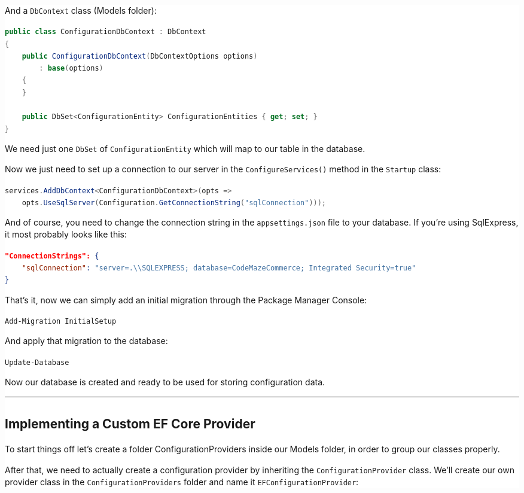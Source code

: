 And a `DbContext` class (Models folder):



```cs
public class ConfigurationDbContext : DbContext
{
    public ConfigurationDbContext(DbContextOptions options)
        : base(options)
    {
    }

    public DbSet<ConfigurationEntity> ConfigurationEntities { get; set; }
}
```

We need just one `DbSet` of `ConfigurationEntity` which will map to our table in the database.

Now we just need to set up a connection to our server in the `ConfigureServices()` method in the `Startup` class:

```cs
services.AddDbContext<ConfigurationDbContext>(opts =>
    opts.UseSqlServer(Configuration.GetConnectionString("sqlConnection")));
```

And of course, you need to change the connection string in the <FontIcon icon="iconfont icon-json"/>`appsettings.json` file to your database. If you’re using SqlExpress, it most probably looks like this:

```json
"ConnectionStrings": {
    "sqlConnection": "server=.\\SQLEXPRESS; database=CodeMazeCommerce; Integrated Security=true"
}
```

That’s it, now we can simply add an initial migration through the Package Manager Console:

```pwsh
Add-Migration InitialSetup
```

And apply that migration to the database:

```pwsh
Update-Database
```

Now our database is created and ready to be used for storing configuration data.

---

## Implementing a Custom EF Core Provider

To start things off let’s create a folder ConfigurationProviders inside our Models folder, in order to group our classes properly.

After that, we need to actually create a configuration provider by inheriting the `ConfigurationProvider` class. We’ll create our own provider class in the `ConfigurationProviders` folder and name it `EFConfigurationProvider`:

